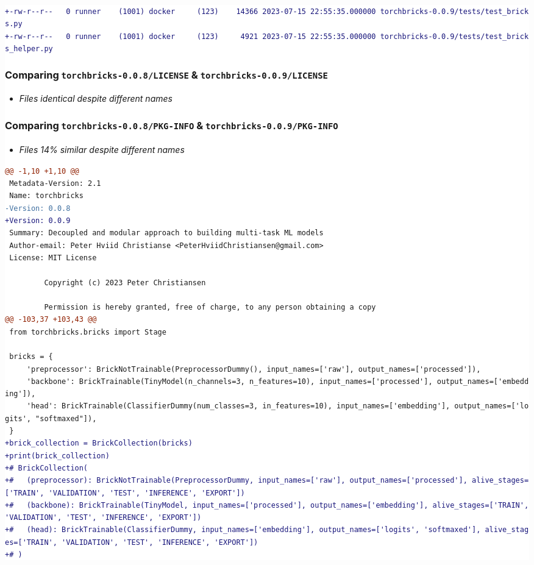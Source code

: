 ```diff
+-rw-r--r--   0 runner    (1001) docker     (123)    14366 2023-07-15 22:55:35.000000 torchbricks-0.0.9/tests/test_bricks.py
+-rw-r--r--   0 runner    (1001) docker     (123)     4921 2023-07-15 22:55:35.000000 torchbricks-0.0.9/tests/test_bricks_helper.py
```

### Comparing `torchbricks-0.0.8/LICENSE` & `torchbricks-0.0.9/LICENSE`

 * *Files identical despite different names*

### Comparing `torchbricks-0.0.8/PKG-INFO` & `torchbricks-0.0.9/PKG-INFO`

 * *Files 14% similar despite different names*

```diff
@@ -1,10 +1,10 @@
 Metadata-Version: 2.1
 Name: torchbricks
-Version: 0.0.8
+Version: 0.0.9
 Summary: Decoupled and modular approach to building multi-task ML models
 Author-email: Peter Hviid Christianse <PeterHviidChristiansen@gmail.com>
 License: MIT License
         
         Copyright (c) 2023 Peter Christiansen
         
         Permission is hereby granted, free of charge, to any person obtaining a copy
@@ -103,37 +103,43 @@
 from torchbricks.bricks import Stage
 
 bricks = {
     'preprocessor': BrickNotTrainable(PreprocessorDummy(), input_names=['raw'], output_names=['processed']),
     'backbone': BrickTrainable(TinyModel(n_channels=3, n_features=10), input_names=['processed'], output_names=['embedding']),
     'head': BrickTrainable(ClassifierDummy(num_classes=3, in_features=10), input_names=['embedding'], output_names=['logits', "softmaxed"]),
 }
+brick_collection = BrickCollection(bricks)
+print(brick_collection)
+# BrickCollection(
+#   (preprocessor): BrickNotTrainable(PreprocessorDummy, input_names=['raw'], output_names=['processed'], alive_stages=['TRAIN', 'VALIDATION', 'TEST', 'INFERENCE', 'EXPORT'])
+#   (backbone): BrickTrainable(TinyModel, input_names=['processed'], output_names=['embedding'], alive_stages=['TRAIN', 'VALIDATION', 'TEST', 'INFERENCE', 'EXPORT'])
+#   (head): BrickTrainable(ClassifierDummy, input_names=['embedding'], output_names=['logits', 'softmaxed'], alive_stages=['TRAIN', 'VALIDATION', 'TEST', 'INFERENCE', 'EXPORT'])
+# )
 ```
 